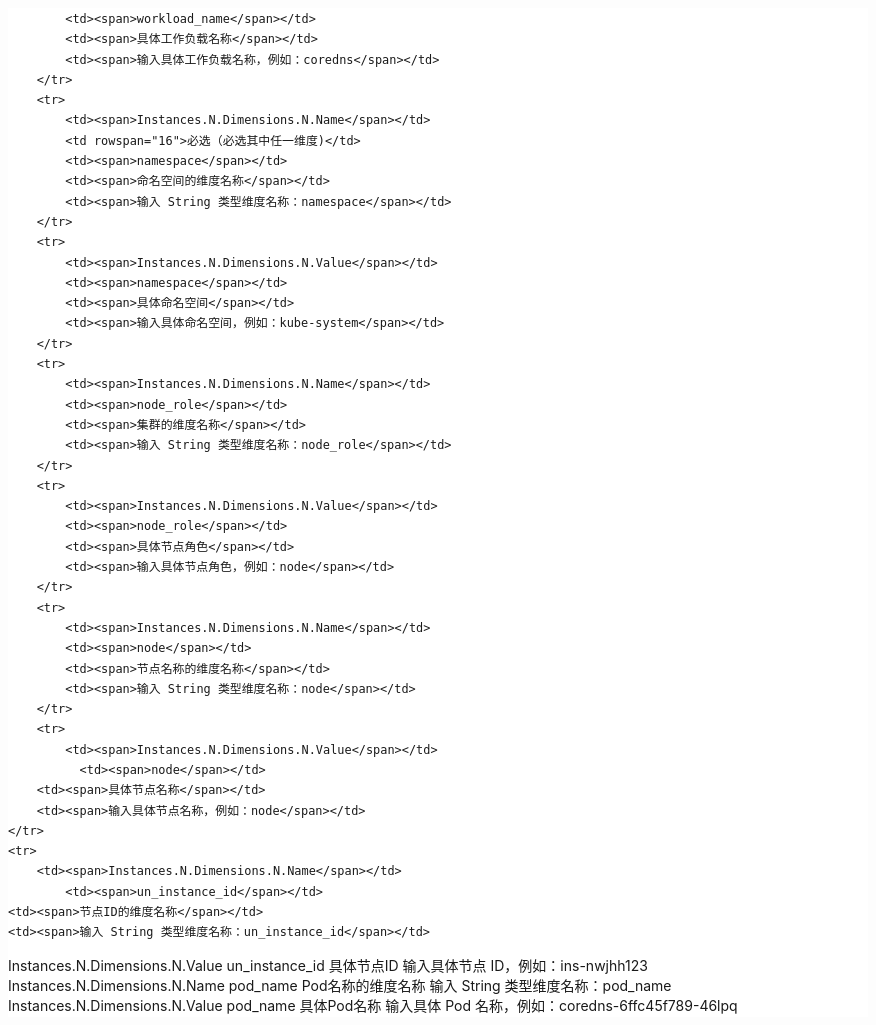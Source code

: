             <td><span>workload_name</span></td>
            <td><span>具体工作负载名称</span></td>
            <td><span>输入具体工作负载名称，例如：coredns</span></td>
        </tr>
        <tr>
            <td><span>Instances.N.Dimensions.N.Name</span></td>
            <td rowspan="16">必选（必选其中任一维度)</td>
            <td><span>namespace</span></td>
            <td><span>命名空间的维度名称</span></td>
            <td><span>输入 String 类型维度名称：namespace</span></td>
        </tr>
        <tr>
            <td><span>Instances.N.Dimensions.N.Value</span></td>
            <td><span>namespace</span></td>
            <td><span>具体命名空间</span></td>
            <td><span>输入具体命名空间，例如：kube-system</span></td>
        </tr>
        <tr>
            <td><span>Instances.N.Dimensions.N.Name</span></td>
            <td><span>node_role</span></td>
            <td><span>集群的维度名称</span></td>
            <td><span>输入 String 类型维度名称：node_role</span></td>
        </tr>
        <tr>
            <td><span>Instances.N.Dimensions.N.Value</span></td>
            <td><span>node_role</span></td>
            <td><span>具体节点角色</span></td>
            <td><span>输入具体节点角色，例如：node</span></td>
        </tr>
        <tr>
            <td><span>Instances.N.Dimensions.N.Name</span></td>
            <td><span>node</span></td>
            <td><span>节点名称的维度名称</span></td>
            <td><span>输入 String 类型维度名称：node</span></td>
        </tr>
        <tr>
            <td><span>Instances.N.Dimensions.N.Value</span></td>
              <td><span>node</span></td>
        <td><span>具体节点名称</span></td>
        <td><span>输入具体节点名称，例如：node</span></td>
    </tr>
    <tr>
        <td><span>Instances.N.Dimensions.N.Name</span></td>
            <td><span>un_instance_id</span></td>
    <td><span>节点ID的维度名称</span></td>
    <td><span>输入 String 类型维度名称：un_instance_id</span></td>
</tr>
<tr>
    <td><span>Instances.N.Dimensions.N.Value</span></td>
    <td><span>un_instance_id</span></td>
    <td><span>具体节点ID</span></td>
    <td><span>输入具体节点 ID，例如：ins-nwjhh123</span></td>
</tr>
<tr>
    <td><span>Instances.N.Dimensions.N.Name</span></td>
    <td><span>pod_name</span></td>
    <td><span>Pod名称的维度名称</span></td>
    <td><span>输入 String 类型维度名称：pod_name</span></td>
</tr>
<tr>
    <td><span>Instances.N.Dimensions.N.Value</span></td>
    <td><span>pod_name</span></td>
    <td><span>具体Pod名称</span></td>
    <td><span>输入具体 Pod 名称，例如：coredns-6ffc45f789-46lpq</span></td>